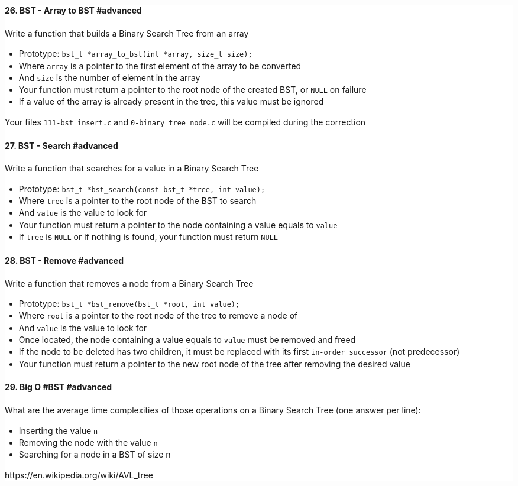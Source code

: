 
<h4 class="task">
    26. BST - Array to BST
      <span class="alert alert-info mandatory-optional">
        #advanced
      </span>
</h4><p>Write a function that builds a Binary Search Tree from an array</p><ul>
<li>Prototype: <code>bst_t *array_to_bst(int *array, size_t size);</code></li>
<li>Where <code>array</code> is a pointer to the first element of the array to be converted</li>
<li>And <code>size</code> is the number of element in the array</li>
<li>Your function must return a pointer to the root node of the created BST, or <code>NULL</code> on failure</li>
<li>If a value of the array is already present in the tree, this value must be ignored</li>
</ul><p>Your files <code>111-bst_insert.c</code> and <code>0-binary_tree_node.c</code> will be compiled during the correction</p>


<h4 class="task">
    27. BST - Search
      <span class="alert alert-info mandatory-optional">
        #advanced
      </span>
</h4><p>Write a function that searches for a value in a Binary Search Tree</p><ul>
<li>Prototype: <code>bst_t *bst_search(const bst_t *tree, int value);</code></li>
<li>Where <code>tree</code> is a pointer to the root node of the BST to search</li>
<li>And <code>value</code> is the value to look for</li>
<li>Your function must return a pointer to the node containing a value equals to <code>value</code></li>
<li>If <code>tree</code> is <code>NULL</code> or if nothing is found, your function must return <code>NULL</code></li>
</ul>


<h4 class="task">
    28. BST - Remove
      <span class="alert alert-info mandatory-optional">
        #advanced
      </span>
</h4><p>Write a function that removes a node from a Binary Search Tree</p><ul>
<li>Prototype: <code>bst_t *bst_remove(bst_t *root, int value);</code></li>
<li>Where <code>root</code> is a pointer to the root node of the tree to remove a node of</li>
<li>And <code>value</code> is the value to look for</li>
<li>Once located, the node containing a value equals to <code>value</code> must be removed and freed</li>
<li>If the node to be deleted has two children, it must be replaced with its first <code>in-order successor</code> (not predecessor)</li>
<li>Your function must return a pointer to the new root node of the tree after removing the desired value</li>
</ul>


<h4 class="task">
    29. Big O #BST
      <span class="alert alert-info mandatory-optional">
        #advanced
      </span>
</h4><p>What are the average time complexities of those operations on a Binary Search Tree (one answer per line):</p><ul>
<li>Inserting the value <code>n</code></li>
<li>Removing the node with the value <code>n</code></li>
<li>Searching for a node in a BST of size n</li>
</ul>
https://en.wikipedia.org/wiki/AVL_tree
